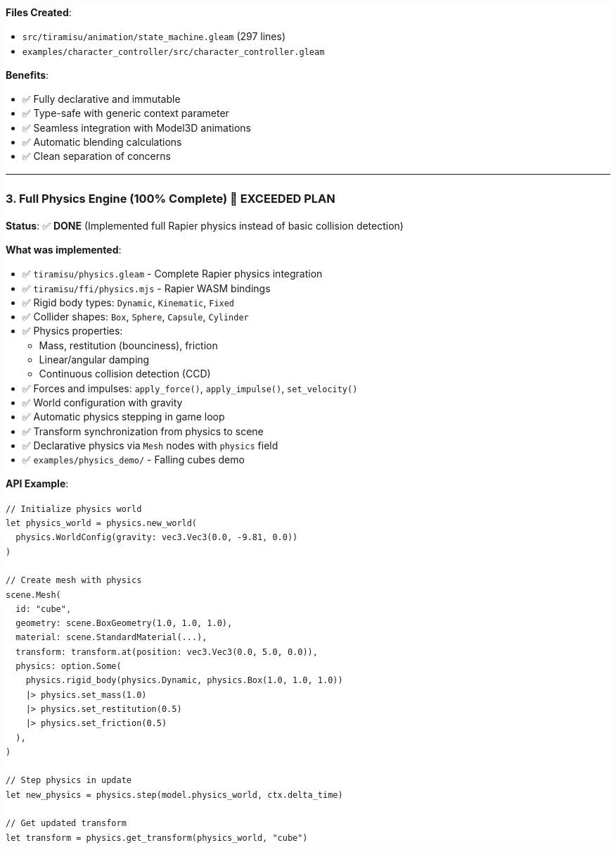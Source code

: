 **Files Created**:
- `src/tiramisu/animation/state_machine.gleam` (297 lines)
- `examples/character_controller/src/character_controller.gleam`

**Benefits**:
- ✅ Fully declarative and immutable
- ✅ Type-safe with generic context parameter
- ✅ Seamless integration with Model3D animations
- ✅ Automatic blending calculations
- ✅ Clean separation of concerns

---

### 3. Full Physics Engine (100% Complete) 🚀 **EXCEEDED PLAN**
**Status**: ✅ **DONE** (Implemented full Rapier physics instead of basic collision detection)

**What was implemented**:
- ✅ `tiramisu/physics.gleam` - Complete Rapier physics integration
- ✅ `tiramisu/ffi/physics.mjs` - Rapier WASM bindings
- ✅ Rigid body types: `Dynamic`, `Kinematic`, `Fixed`
- ✅ Collider shapes: `Box`, `Sphere`, `Capsule`, `Cylinder`
- ✅ Physics properties:
  - Mass, restitution (bounciness), friction
  - Linear/angular damping
  - Continuous collision detection (CCD)
- ✅ Forces and impulses: `apply_force()`, `apply_impulse()`, `set_velocity()`
- ✅ World configuration with gravity
- ✅ Automatic physics stepping in game loop
- ✅ Transform synchronization from physics to scene
- ✅ Declarative physics via `Mesh` nodes with `physics` field
- ✅ `examples/physics_demo/` - Falling cubes demo

**API Example**:
```gleam
// Initialize physics world
let physics_world = physics.new_world(
  physics.WorldConfig(gravity: vec3.Vec3(0.0, -9.81, 0.0))
)

// Create mesh with physics
scene.Mesh(
  id: "cube",
  geometry: scene.BoxGeometry(1.0, 1.0, 1.0),
  material: scene.StandardMaterial(...),
  transform: transform.at(position: vec3.Vec3(0.0, 5.0, 0.0)),
  physics: option.Some(
    physics.rigid_body(physics.Dynamic, physics.Box(1.0, 1.0, 1.0))
    |> physics.set_mass(1.0)
    |> physics.set_restitution(0.5)
    |> physics.set_friction(0.5)
  ),
)

// Step physics in update
let new_physics = physics.step(model.physics_world, ctx.delta_time)

// Get updated transform
let transform = physics.get_transform(physics_world, "cube")
```
